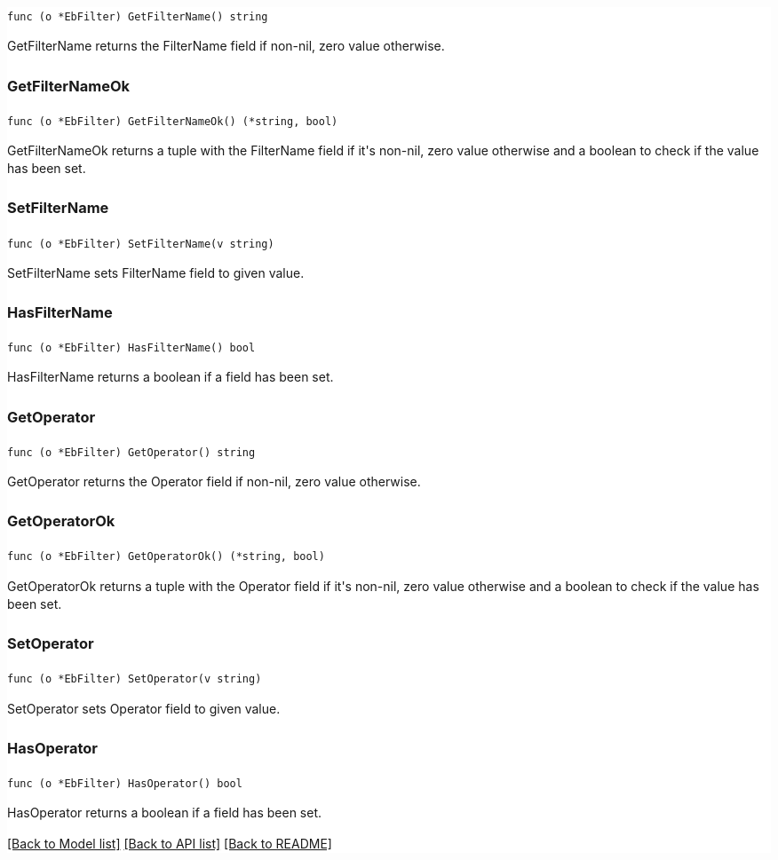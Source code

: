`func (o *EbFilter) GetFilterName() string`

GetFilterName returns the FilterName field if non-nil, zero value otherwise.

### GetFilterNameOk

`func (o *EbFilter) GetFilterNameOk() (*string, bool)`

GetFilterNameOk returns a tuple with the FilterName field if it's non-nil, zero value otherwise
and a boolean to check if the value has been set.

### SetFilterName

`func (o *EbFilter) SetFilterName(v string)`

SetFilterName sets FilterName field to given value.

### HasFilterName

`func (o *EbFilter) HasFilterName() bool`

HasFilterName returns a boolean if a field has been set.

### GetOperator

`func (o *EbFilter) GetOperator() string`

GetOperator returns the Operator field if non-nil, zero value otherwise.

### GetOperatorOk

`func (o *EbFilter) GetOperatorOk() (*string, bool)`

GetOperatorOk returns a tuple with the Operator field if it's non-nil, zero value otherwise
and a boolean to check if the value has been set.

### SetOperator

`func (o *EbFilter) SetOperator(v string)`

SetOperator sets Operator field to given value.

### HasOperator

`func (o *EbFilter) HasOperator() bool`

HasOperator returns a boolean if a field has been set.


[[Back to Model list]](../README.md#documentation-for-models) [[Back to API list]](../README.md#documentation-for-api-endpoints) [[Back to README]](../README.md)


